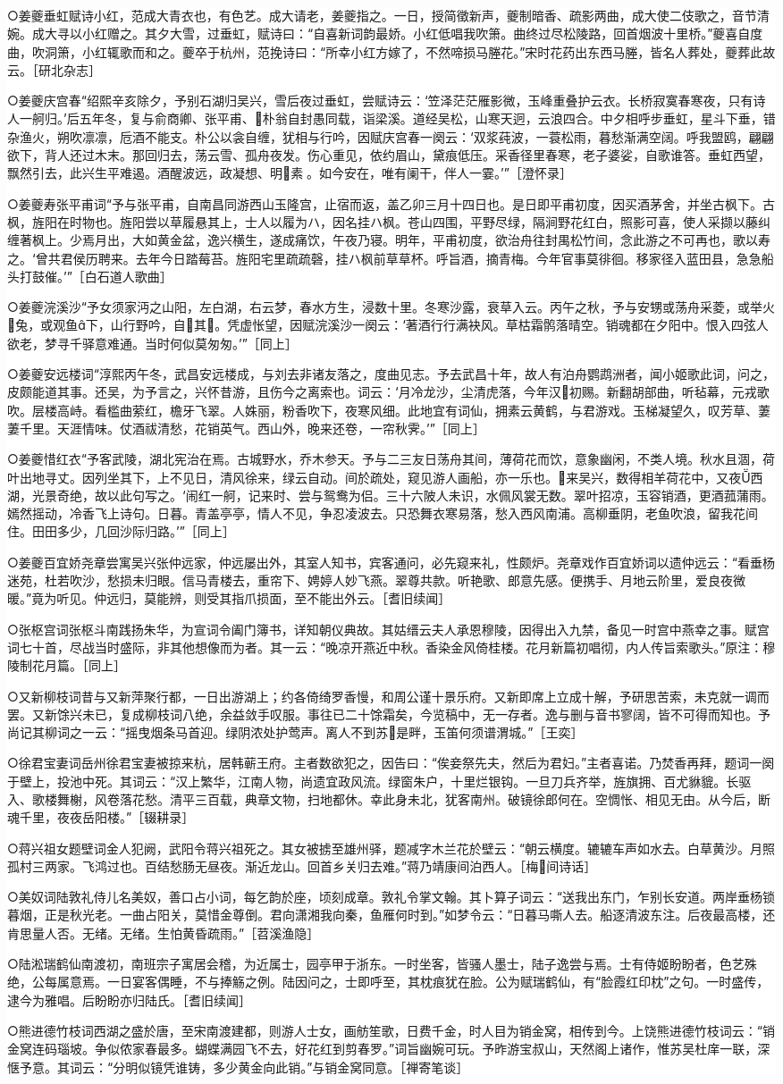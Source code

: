 ○姜夔垂虹赋诗小红，范成大青衣也，有色艺。成大请老，姜夔指之。一日，授简徵新声，夔制暗香、疏影两曲，成大使二伎歌之，音节清婉。成大寻以小红赠之。其夕大雪，过垂虹，赋诗曰：“自喜新词韵最娇。小红低唱我吹箫。曲终过尽松陵路，回首烟波十里桥。”夔喜自度曲，吹洞箫，小红辄歌而和之。夔卒于杭州，范挽诗曰：“所幸小红方嫁了，不然啼损马塍花。”宋时花药出东西马塍，皆名人葬处，夔葬此故云。［研北杂志］  
  
○姜夔庆宫春“绍熙辛亥除夕，予别石湖归吴兴，雪后夜过垂虹，尝赋诗云：‘笠泽茫茫雁影微，玉峰重叠护云衣。长桥寂寞春寒夜，只有诗人一舸归。’后五年冬，复与俞商卿、张平甫、朴翁自封愚同载，诣梁溪。道经吴松，山寒天迥，云浪四合。中夕相呼步垂虹，星斗下垂，错杂渔火，朔吹凛凛，卮酒不能支。朴公以衾自缠，犹相与行吟，因赋庆宫春一阕云：‘双浆莼波，一蓑松雨，暮愁渐满空阔。呼我盟鸥，翩翩欲下，背人还过木末。那回归去，荡云雪、孤舟夜发。伤心重见，依约眉山，黛痕低压。采香径里春寒，老子婆娑，自歌谁答。垂虹西望，飘然引去，此兴生平难遏。酒醒波远，政凝想、明素 。如今安在，唯有阑干，伴人一霎。’”［澄怀录］  
  
○姜夔寿张平甫词“予与张平甫，自南昌同游西山玉隆宫，止宿而返，盖乙卯三月十四日也。是日即平甫初度，因买酒茅舍，并坐古枫下。古枫，旌阳在时物也。旌阳尝以草履悬其上，士人以履为ハ，因名挂ハ枫。苍山四围，平野尽绿，隔涧野花红白，照影可喜，使人采撷以藤纠缠著枫上。少焉月出，大如黄金盆，逸兴横生，遂成痛饮，午夜乃寝。明年，平甫初度，欲治舟往封禺松竹间，念此游之不可再也，歌以寿之。‘曾共君侯历聘来。去年今日踏莓苔。旌阳宅里疏疏磬，挂ハ枫前草草杯。呼旨酒，摘青梅。今年官事莫徘徊。移家径入蓝田县，急急船头打鼓催。’”［白石道人歌曲］  
  
○姜夔浣溪沙“予女须家沔之山阳，左白湖，右云梦，春水方生，浸数十里。冬寒沙露，衰草入云。丙午之秋，予与安甥或荡舟采菱，或举火兔，或观鱼下，山行野吟，自其。凭虚怅望，因赋浣溪沙一阕云：‘著酒行行满袂风。草枯霜鹘落晴空。销魂都在夕阳中。恨入四弦人欲老，梦寻千驿意难通。当时何似莫匆匆。’”［同上］  
  
○姜夔安远楼词“淳熙丙午冬，武昌安远楼成，与刘去非诸友落之，度曲见志。予去武昌十年，故人有泊舟鹦鹉洲者，闻小姬歌此词，问之，皮颇能道其事。还吴，为予言之，兴怀昔游，且伤今之离索也。词云：‘月冷龙沙，尘清虎落，今年汉初赐。新翻胡部曲，听毡幕，元戎歌吹。层楼高峙。看槛曲萦红，檐牙飞翠。人姝丽，粉香吹下，夜寒风细。此地宜有词仙，拥素云黄鹤，与君游戏。玉梯凝望久，叹芳草、萋萋千里。天涯情味。仗酒祓清愁，花销英气。西山外，晚来还卷，一帘秋霁。’”［同上］  
  
○姜夔惜红衣“予客武陵，湖北宪治在焉。古城野水，乔木参天。予与二三友日荡舟其间，薄荷花而饮，意象幽闲，不类人境。秋水且涸，荷叶出地寻丈。因列坐其下，上不见日，清风徐来，绿云自动。间於疏处，窥见游人画船，亦一乐也。来吴兴，数得相羊荷花中，又夜西湖，光景奇绝，故以此句写之。‘闹红一舸，记来时、尝与鸳鸯为侣。三十六陂人未识，水佩风裳无数。翠叶招凉，玉容销酒，更酒菰蒲雨。嫣然摇动，冷香飞上诗句。日暮。青盖亭亭，情人不见，争忍凌波去。只恐舞衣寒易落，愁入西风南浦。高柳垂阴，老鱼吹浪，留我花间住。田田多少，几回沙际归路。’”［同上］  
  
○姜夔百宜娇尧章尝寓吴兴张仲远家，仲远屡出外，其室人知书，宾客通问，必先窥来礼，性颇炉。尧章戏作百宜娇词以遗仲远云：“看垂杨迷苑，杜若吹沙，愁损未归眼。信马青楼去，重帘下、娉婷人妙飞燕。翠尊共款。听艳歌、郎意先感。便携手、月地云阶里，爱良夜微暖。”竟为听见。仲远归，莫能辨，则受其指爪损面，至不能出外云。［耆旧续闻］  
  
○张枢宫词张枢斗南践扬朱华，为宣词令阖门簿书，详知朝仪典故。其姑缙云夫人承恩穆陵，因得出入九禁，备见一时宫中燕幸之事。赋宫词七十首，尽战当时盛际，非其他想像而为者。其一云：“晚凉开燕近中秋。香染金风倚桂楼。花月新篇初唱彻，内人传旨索歌头。”原注：穆陵制花月篇。［同上］  
  
○又新柳枝词昔与又新萍聚行都，一日出游湖上；约各倚绮罗香慢，和周公谨十景乐府。又新即席上立成十解，予研思苦索，未克就一调而罢。又新馀兴未已，复成柳枝词八绝，余益敛手叹服。事往已二十馀霜矣，今览稿中，无一存者。逸与删与音书寥阔，皆不可得而知也。予尚记其柳词之一云：“摇曳烟条马首迎。绿阴浓处护莺声。离人不到苏是畔，玉笛何须谱渭城。”［王奕］  
  
○徐君宝妻词岳州徐君宝妻被掠来杭，居韩蕲王府。主者数欲犯之，因告曰：“俟妾祭先夫，然后为君妇。”主者喜诺。乃焚香再拜，题词一阕于壁上，投池中死。其词云：“汉上繁华，江南人物，尚遗宜政风流。绿窗朱户，十里烂银钩。一旦刀兵齐举，旌旗拥、百尤貅貔。长驱入、歌楼舞榭，风卷落花愁。清平三百载，典章文物，扫地都休。幸此身未北，犹客南州。破镜徐郎何在。空惆怅、相见无由。从今后，断魂千里，夜夜岳阳楼。”［辍耕录］  
  
○蒋兴祖女题壁词金人犯阙，武阳令蒋兴祖死之。其女被掳至雄州驿，题减字木兰花於壁云：“朝云横度。辘辘车声如水去。白草黄沙。月照孤村三两家。飞鸿过也。百结愁肠无昼夜。渐近龙山。回首乡关归去难。”蒋乃靖康间泊西人。［梅间诗话］  
  
○美奴词陆敦礼侍儿名美奴，善口占小词，每乞韵於座，顷刻成章。敦礼令掌文翰。其卜算子词云：“送我出东门，乍别长安道。两岸垂杨锁暮烟，正是秋光老。一曲占阳关，莫惜金尊倒。君向潇湘我向秦，鱼雁何时到。”如梦令云：“日暮马嘶人去。船逐清波东注。后夜最高楼，还肯思量人否。无绪。无绪。生怕黄昏疏雨。”［苕溪渔隐］  
  
○陆淞瑞鹤仙南渡初，南班宗子寓居会稽，为近属士，园亭甲于浙东。一时坐客，皆骚人墨士，陆子逸尝与焉。士有侍姬盼盼者，色艺殊绝，公每属意焉。一日宴客偶睡，不与捧觞之例。陆因问之，士即呼至，其枕痕犹在脸。公为赋瑞鹤仙，有“脸霞红印枕”之句。一时盛传，逮今为雅唱。后盼盼亦归陆氏。［耆旧续闻］  
  
○熊进德竹枝词西湖之盛於唐，至宋南渡建都，则游人士女，画舫笙歌，日费千金，时人目为销金窝，相传到今。上饶熊进德竹枝词云：“销金窝连码瑙坡。争似侬家春最多。蝴蝶满园飞不去，好花红到剪春罗。”词旨幽婉可玩。予昨游宝叔山，天然阁上诸作，惟苏吴杜庠一联，深惬予意。其词云：“分明似镜凭谁铸，多少黄金向此销。”与销金窝同意。［禅寄笔谈］  
